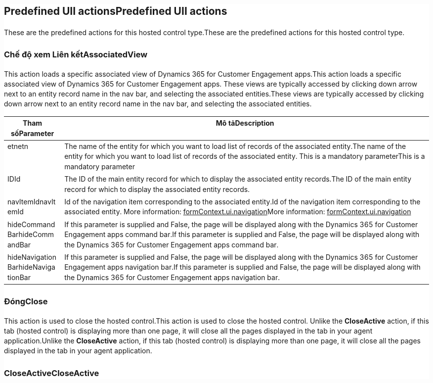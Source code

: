 ## <a name="predefined-uii-actions"></a><span data-ttu-id="5752d-128">Predefined UII actions</span><span class="sxs-lookup"><span data-stu-id="5752d-128">Predefined UII actions</span></span>

<span data-ttu-id="5752d-129">These are the predefined actions for this hosted control type.</span><span class="sxs-lookup"><span data-stu-id="5752d-129">These are the predefined actions for this hosted control type.</span></span>

### <a name="associatedview"></a><span data-ttu-id="5752d-130">Chế độ xem Liên kết</span><span class="sxs-lookup"><span data-stu-id="5752d-130">AssociatedView</span></span>

<span data-ttu-id="5752d-131">This action loads a specific associated view of Dynamics 365 for Customer Engagement apps.</span><span class="sxs-lookup"><span data-stu-id="5752d-131">This action loads a specific associated view of Dynamics 365 for Customer Engagement apps.</span></span> <span data-ttu-id="5752d-132">These views are typically accessed by clicking down arrow next to an entity record name in the nav bar, and selecting the associated entities.</span><span class="sxs-lookup"><span data-stu-id="5752d-132">These views are typically accessed by clicking down arrow next to an entity record name in the nav bar, and selecting the associated entities.</span></span>

| <span data-ttu-id="5752d-133">Tham số</span><span class="sxs-lookup"><span data-stu-id="5752d-133">Parameter</span></span>         | <span data-ttu-id="5752d-134">Mô tả</span><span class="sxs-lookup"><span data-stu-id="5752d-134">Description</span></span>                                                                                                             |
|-------------------|-------------------------------------------------------------------------------------------------------------------------|
| <span data-ttu-id="5752d-135">etn</span><span class="sxs-lookup"><span data-stu-id="5752d-135">etn</span></span>               | <span data-ttu-id="5752d-136">The name of the entity for which you want to load list of records of the associated entity.</span><span class="sxs-lookup"><span data-stu-id="5752d-136">The name of the entity for which you want to load list of records of the associated entity.</span></span>  <span data-ttu-id="5752d-137">This is a mandatory parameter</span><span class="sxs-lookup"><span data-stu-id="5752d-137">This is a mandatory parameter</span></span>|
| <span data-ttu-id="5752d-138">ID</span><span class="sxs-lookup"><span data-stu-id="5752d-138">Id</span></span>                | <span data-ttu-id="5752d-139">The ID of the main entity record for which to display the associated entity records.</span><span class="sxs-lookup"><span data-stu-id="5752d-139">The ID of the main entity record for which to display the associated entity records.</span></span>                                    |
| <span data-ttu-id="5752d-140">navItemId</span><span class="sxs-lookup"><span data-stu-id="5752d-140">navItemId</span></span>         | <span data-ttu-id="5752d-141">Id of the navigation item corresponding to the associated entity.</span><span class="sxs-lookup"><span data-stu-id="5752d-141">Id of the navigation item corresponding to the associated entity.</span></span> <span data-ttu-id="5752d-142">More information: [formContext.ui.navigation](/dynamics365/customer-engagement/developer/clientapi/reference/formcontext-ui-navigation)</span><span class="sxs-lookup"><span data-stu-id="5752d-142">More information: [formContext.ui.navigation](/dynamics365/customer-engagement/developer/clientapi/reference/formcontext-ui-navigation)</span></span>      |
| <span data-ttu-id="5752d-143">hideCommandBar</span><span class="sxs-lookup"><span data-stu-id="5752d-143">hideCommandBar</span></span>    | <span data-ttu-id="5752d-144">If this parameter is supplied and False, the page will be displayed along with the Dynamics 365 for Customer Engagement apps command bar.</span><span class="sxs-lookup"><span data-stu-id="5752d-144">If this parameter is supplied and False, the page will be displayed along with the Dynamics 365 for Customer Engagement apps command bar.</span></span> |
| <span data-ttu-id="5752d-145">hideNavigationBar</span><span class="sxs-lookup"><span data-stu-id="5752d-145">hideNavigationBar</span></span> | <span data-ttu-id="5752d-146">If this parameter is supplied and False, the page will be displayed along with the Dynamics 365 for Customer Engagement apps navigation bar.</span><span class="sxs-lookup"><span data-stu-id="5752d-146">If this parameter is supplied and False, the page will be displayed along with the Dynamics 365 for Customer Engagement apps navigation bar.</span></span>     |

### <a name="close"></a><span data-ttu-id="5752d-147">Đóng</span><span class="sxs-lookup"><span data-stu-id="5752d-147">Close</span></span>

<span data-ttu-id="5752d-148">This action is used to close the hosted control.</span><span class="sxs-lookup"><span data-stu-id="5752d-148">This action is used to close the hosted control.</span></span> <span data-ttu-id="5752d-149">Unlike the **CloseActive** action, if this tab (hosted control) is displaying more than one page, it will close all the pages displayed in the tab in your agent application.</span><span class="sxs-lookup"><span data-stu-id="5752d-149">Unlike the **CloseActive** action, if this tab (hosted control) is displaying more than one page, it will close all the pages displayed in the tab in your agent application.</span></span>

### <a name="closeactive"></a><span data-ttu-id="5752d-150">CloseActive</span><span class="sxs-lookup"><span data-stu-id="5752d-150">CloseActive</span></span>
